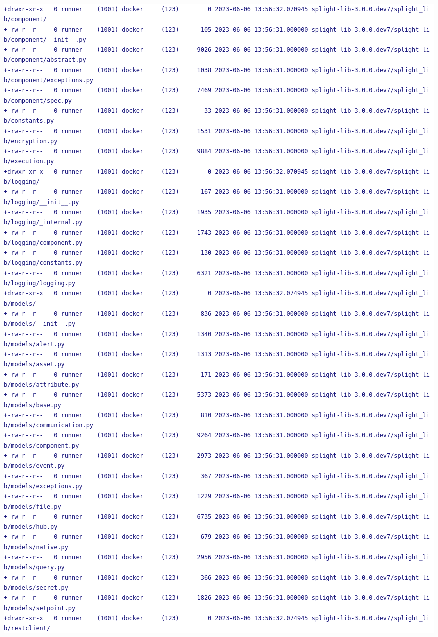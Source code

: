 ```diff
+drwxr-xr-x   0 runner    (1001) docker     (123)        0 2023-06-06 13:56:32.070945 splight-lib-3.0.0.dev7/splight_lib/component/
+-rw-r--r--   0 runner    (1001) docker     (123)      105 2023-06-06 13:56:31.000000 splight-lib-3.0.0.dev7/splight_lib/component/__init__.py
+-rw-r--r--   0 runner    (1001) docker     (123)     9026 2023-06-06 13:56:31.000000 splight-lib-3.0.0.dev7/splight_lib/component/abstract.py
+-rw-r--r--   0 runner    (1001) docker     (123)     1038 2023-06-06 13:56:31.000000 splight-lib-3.0.0.dev7/splight_lib/component/exceptions.py
+-rw-r--r--   0 runner    (1001) docker     (123)     7469 2023-06-06 13:56:31.000000 splight-lib-3.0.0.dev7/splight_lib/component/spec.py
+-rw-r--r--   0 runner    (1001) docker     (123)       33 2023-06-06 13:56:31.000000 splight-lib-3.0.0.dev7/splight_lib/constants.py
+-rw-r--r--   0 runner    (1001) docker     (123)     1531 2023-06-06 13:56:31.000000 splight-lib-3.0.0.dev7/splight_lib/encryption.py
+-rw-r--r--   0 runner    (1001) docker     (123)     9884 2023-06-06 13:56:31.000000 splight-lib-3.0.0.dev7/splight_lib/execution.py
+drwxr-xr-x   0 runner    (1001) docker     (123)        0 2023-06-06 13:56:32.070945 splight-lib-3.0.0.dev7/splight_lib/logging/
+-rw-r--r--   0 runner    (1001) docker     (123)      167 2023-06-06 13:56:31.000000 splight-lib-3.0.0.dev7/splight_lib/logging/__init__.py
+-rw-r--r--   0 runner    (1001) docker     (123)     1935 2023-06-06 13:56:31.000000 splight-lib-3.0.0.dev7/splight_lib/logging/_internal.py
+-rw-r--r--   0 runner    (1001) docker     (123)     1743 2023-06-06 13:56:31.000000 splight-lib-3.0.0.dev7/splight_lib/logging/component.py
+-rw-r--r--   0 runner    (1001) docker     (123)      130 2023-06-06 13:56:31.000000 splight-lib-3.0.0.dev7/splight_lib/logging/constants.py
+-rw-r--r--   0 runner    (1001) docker     (123)     6321 2023-06-06 13:56:31.000000 splight-lib-3.0.0.dev7/splight_lib/logging/logging.py
+drwxr-xr-x   0 runner    (1001) docker     (123)        0 2023-06-06 13:56:32.074945 splight-lib-3.0.0.dev7/splight_lib/models/
+-rw-r--r--   0 runner    (1001) docker     (123)      836 2023-06-06 13:56:31.000000 splight-lib-3.0.0.dev7/splight_lib/models/__init__.py
+-rw-r--r--   0 runner    (1001) docker     (123)     1340 2023-06-06 13:56:31.000000 splight-lib-3.0.0.dev7/splight_lib/models/alert.py
+-rw-r--r--   0 runner    (1001) docker     (123)     1313 2023-06-06 13:56:31.000000 splight-lib-3.0.0.dev7/splight_lib/models/asset.py
+-rw-r--r--   0 runner    (1001) docker     (123)      171 2023-06-06 13:56:31.000000 splight-lib-3.0.0.dev7/splight_lib/models/attribute.py
+-rw-r--r--   0 runner    (1001) docker     (123)     5373 2023-06-06 13:56:31.000000 splight-lib-3.0.0.dev7/splight_lib/models/base.py
+-rw-r--r--   0 runner    (1001) docker     (123)      810 2023-06-06 13:56:31.000000 splight-lib-3.0.0.dev7/splight_lib/models/communication.py
+-rw-r--r--   0 runner    (1001) docker     (123)     9264 2023-06-06 13:56:31.000000 splight-lib-3.0.0.dev7/splight_lib/models/component.py
+-rw-r--r--   0 runner    (1001) docker     (123)     2973 2023-06-06 13:56:31.000000 splight-lib-3.0.0.dev7/splight_lib/models/event.py
+-rw-r--r--   0 runner    (1001) docker     (123)      367 2023-06-06 13:56:31.000000 splight-lib-3.0.0.dev7/splight_lib/models/exceptions.py
+-rw-r--r--   0 runner    (1001) docker     (123)     1229 2023-06-06 13:56:31.000000 splight-lib-3.0.0.dev7/splight_lib/models/file.py
+-rw-r--r--   0 runner    (1001) docker     (123)     6735 2023-06-06 13:56:31.000000 splight-lib-3.0.0.dev7/splight_lib/models/hub.py
+-rw-r--r--   0 runner    (1001) docker     (123)      679 2023-06-06 13:56:31.000000 splight-lib-3.0.0.dev7/splight_lib/models/native.py
+-rw-r--r--   0 runner    (1001) docker     (123)     2956 2023-06-06 13:56:31.000000 splight-lib-3.0.0.dev7/splight_lib/models/query.py
+-rw-r--r--   0 runner    (1001) docker     (123)      366 2023-06-06 13:56:31.000000 splight-lib-3.0.0.dev7/splight_lib/models/secret.py
+-rw-r--r--   0 runner    (1001) docker     (123)     1826 2023-06-06 13:56:31.000000 splight-lib-3.0.0.dev7/splight_lib/models/setpoint.py
+drwxr-xr-x   0 runner    (1001) docker     (123)        0 2023-06-06 13:56:32.074945 splight-lib-3.0.0.dev7/splight_lib/restclient/
```
